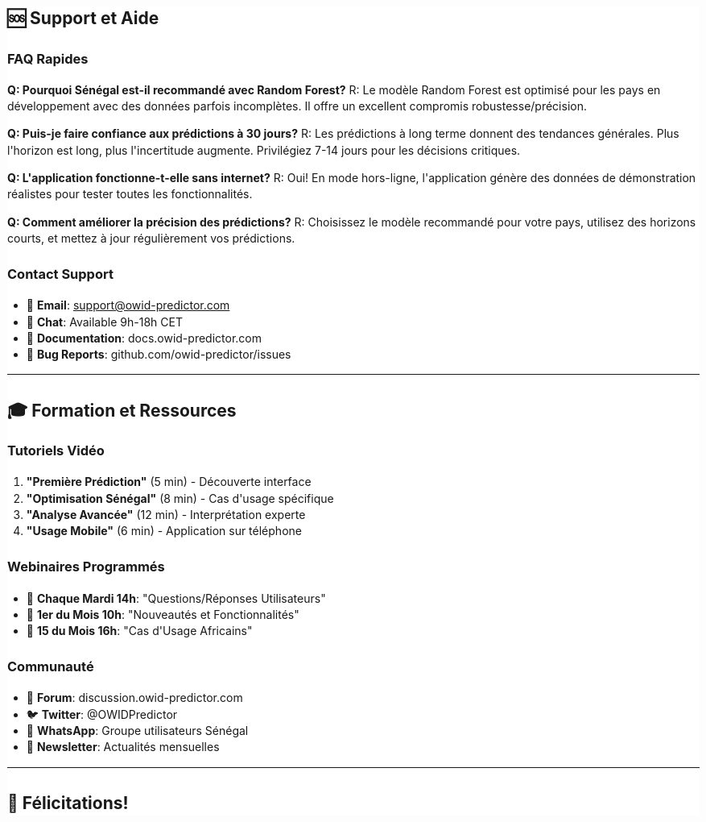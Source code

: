 ## 🆘 Support et Aide

### **FAQ Rapides**

**Q: Pourquoi Sénégal est-il recommandé avec Random Forest?**
R: Le modèle Random Forest est optimisé pour les pays en développement avec des données parfois incomplètes. Il offre un excellent compromis robustesse/précision.

**Q: Puis-je faire confiance aux prédictions à 30 jours?**
R: Les prédictions à long terme donnent des tendances générales. Plus l'horizon est long, plus l'incertitude augmente. Privilégiez 7-14 jours pour les décisions critiques.

**Q: L'application fonctionne-t-elle sans internet?**
R: Oui! En mode hors-ligne, l'application génère des données de démonstration réalistes pour tester toutes les fonctionnalités.

**Q: Comment améliorer la précision des prédictions?**
R: Choisissez le modèle recommandé pour votre pays, utilisez des horizons courts, et mettez à jour régulièrement vos prédictions.

### **Contact Support**
- 📧 **Email**: support@owid-predictor.com
- 💬 **Chat**: Available 9h-18h CET
- 📖 **Documentation**: docs.owid-predictor.com
- 🐛 **Bug Reports**: github.com/owid-predictor/issues

---

## 🎓 Formation et Ressources

### **Tutoriels Vidéo**
1. **"Première Prédiction"** (5 min) - Découverte interface
2. **"Optimisation Sénégal"** (8 min) - Cas d'usage spécifique  
3. **"Analyse Avancée"** (12 min) - Interprétation experte
4. **"Usage Mobile"** (6 min) - Application sur téléphone

### **Webinaires Programmés**
- 📅 **Chaque Mardi 14h**: "Questions/Réponses Utilisateurs"
- 📅 **1er du Mois 10h**: "Nouveautés et Fonctionnalités"
- 📅 **15 du Mois 16h**: "Cas d'Usage Africains"

### **Communauté**
- 💬 **Forum**: discussion.owid-predictor.com
- 🐦 **Twitter**: @OWIDPredictor
- 📱 **WhatsApp**: Groupe utilisateurs Sénégal
- 📧 **Newsletter**: Actualités mensuelles

---

## 🌟 Félicitations!
